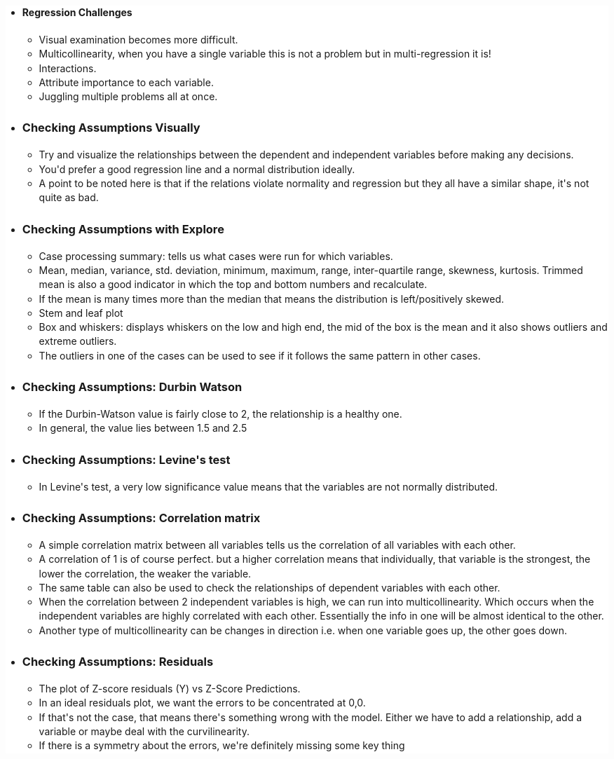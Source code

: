 * #### Regression Challenges

  * Visual examination becomes more difficult.
  * Multicollinearity, when you have a single variable this is not a problem but in multi-regression it is!
  * Interactions.
  * Attribute importance to each variable.
  * Juggling multiple problems all at once.

* ### Checking Assumptions Visually

  * Try and visualize the relationships between the dependent and independent variables before making any decisions.
  * You'd prefer a good regression line and a normal distribution ideally.
  * A point to be noted here is that if the relations violate normality and regression but they all have a similar shape, it's not quite as bad.

* ### Checking Assumptions with Explore

  * Case processing summary: tells us what cases were run for which variables.
  * Mean, median, variance, std. deviation, minimum, maximum, range, inter-quartile range, skewness, kurtosis. Trimmed mean is also a good indicator in which the top and bottom numbers and recalculate.
  * If the mean is many times more than the median that means the distribution is left/positively skewed.
  * Stem and leaf plot
  * Box and whiskers: displays whiskers on the low and high end, the mid of the box is the mean and it also shows outliers and extreme outliers.
  * The outliers in one of the cases can be used to see if it follows the same pattern in other cases.

* ### Checking Assumptions: Durbin Watson

  * If the Durbin-Watson value is fairly close to 2, the relationship is a healthy one.
  * In general, the value lies between 1.5 and 2.5

* ### Checking Assumptions: Levine's test

  * In Levine's test, a very low significance value means that the variables are not normally distributed.

* ### Checking Assumptions: Correlation matrix

  * A simple correlation matrix between all variables tells us the correlation of all variables with each other.
  * A correlation of 1 is of course perfect. but a higher correlation means that individually, that variable is the strongest, the lower the correlation, the weaker the variable.
  * The same table can also be used to check the relationships of dependent variables with each other.
  * When the correlation between 2 independent variables is high, we can run into multicollinearity. Which occurs when the independent variables are highly correlated with each other. Essentially the info in one will be almost identical to the other.
  * Another type of multicollinearity can be changes in direction i.e. when one variable goes up, the other goes down.

* ### Checking Assumptions: Residuals

  * The plot of Z-score residuals (Y) vs Z-Score Predictions.
  * In an ideal residuals plot, we want the errors to be concentrated at 0,0.
  * If that's not the case, that means there's something wrong with the model. Either we have to add a relationship, add a variable or maybe deal with the curvilinearity.
  * If there is a symmetry about the errors, we're definitely missing some key thing
